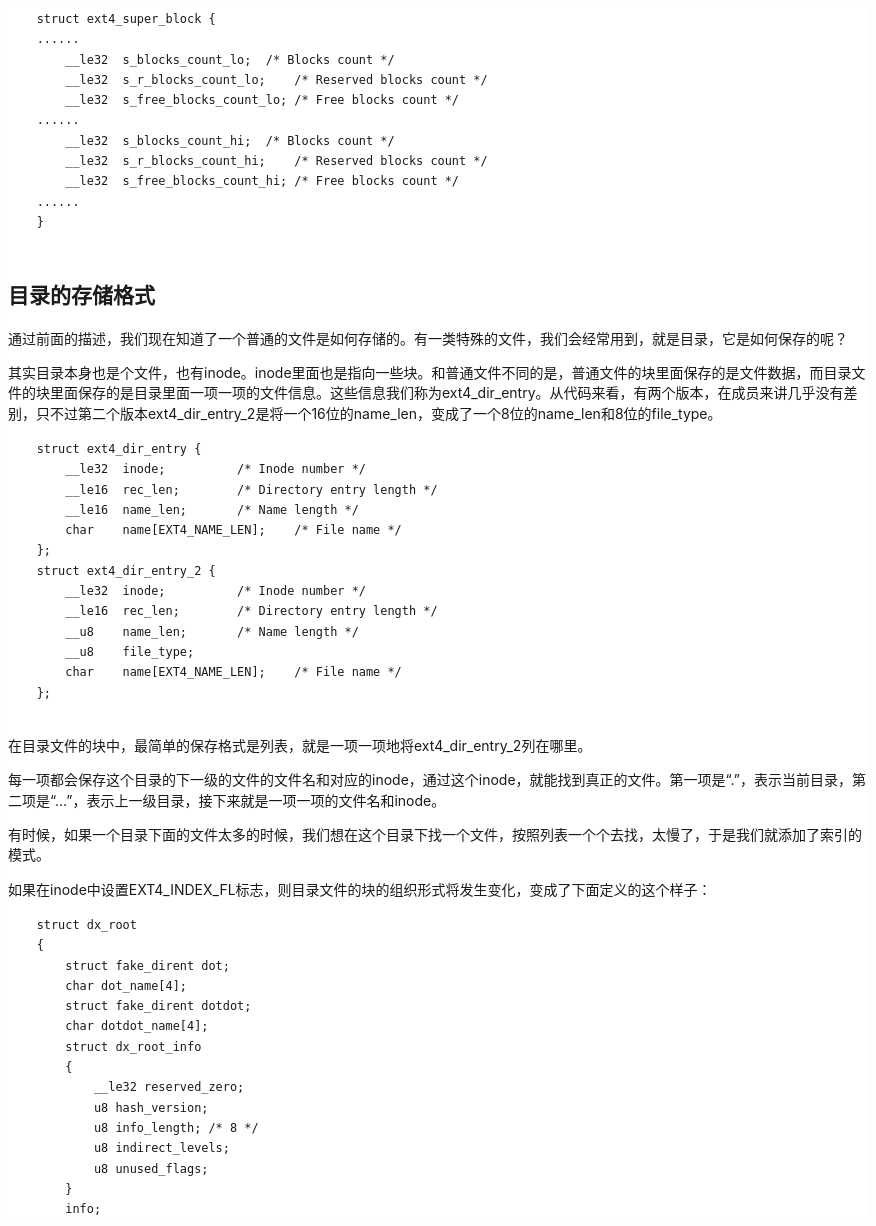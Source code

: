 ```
    struct ext4_super_block {
    ......
    	__le32	s_blocks_count_lo;	/* Blocks count */
    	__le32	s_r_blocks_count_lo;	/* Reserved blocks count */
    	__le32	s_free_blocks_count_lo;	/* Free blocks count */
    ......
    	__le32	s_blocks_count_hi;	/* Blocks count */
    	__le32	s_r_blocks_count_hi;	/* Reserved blocks count */
    	__le32	s_free_blocks_count_hi;	/* Free blocks count */
    ......
    }
    

```

## 目录的存储格式

通过前面的描述，我们现在知道了一个普通的文件是如何存储的。有一类特殊的文件，我们会经常用到，就是目录，它是如何保存的呢？

其实目录本身也是个文件，也有inode。inode里面也是指向一些块。和普通文件不同的是，普通文件的块里面保存的是文件数据，而目录文件的块里面保存的是目录里面一项一项的文件信息。这些信息我们称为ext4\_dir\_entry。从代码来看，有两个版本，在成员来讲几乎没有差别，只不过第二个版本ext4\_dir\_entry\_2是将一个16位的name\_len，变成了一个8位的name\_len和8位的file\_type。

```
    struct ext4_dir_entry {
    	__le32	inode;			/* Inode number */
    	__le16	rec_len;		/* Directory entry length */
    	__le16	name_len;		/* Name length */
    	char	name[EXT4_NAME_LEN];	/* File name */
    };
    struct ext4_dir_entry_2 {
    	__le32	inode;			/* Inode number */
    	__le16	rec_len;		/* Directory entry length */
    	__u8	name_len;		/* Name length */
    	__u8	file_type;
    	char	name[EXT4_NAME_LEN];	/* File name */
    };
    

```

在目录文件的块中，最简单的保存格式是列表，就是一项一项地将ext4\_dir\_entry\_2列在哪里。

每一项都会保存这个目录的下一级的文件的文件名和对应的inode，通过这个inode，就能找到真正的文件。第一项是“.”，表示当前目录，第二项是“…”，表示上一级目录，接下来就是一项一项的文件名和inode。

有时候，如果一个目录下面的文件太多的时候，我们想在这个目录下找一个文件，按照列表一个个去找，太慢了，于是我们就添加了索引的模式。

如果在inode中设置EXT4\_INDEX\_FL标志，则目录文件的块的组织形式将发生变化，变成了下面定义的这个样子：

```
    struct dx_root
    {
    	struct fake_dirent dot;
    	char dot_name[4];
    	struct fake_dirent dotdot;
    	char dotdot_name[4];
    	struct dx_root_info
    	{
    		__le32 reserved_zero;
    		u8 hash_version;
    		u8 info_length; /* 8 */
    		u8 indirect_levels;
    		u8 unused_flags;
    	}
    	info;
```